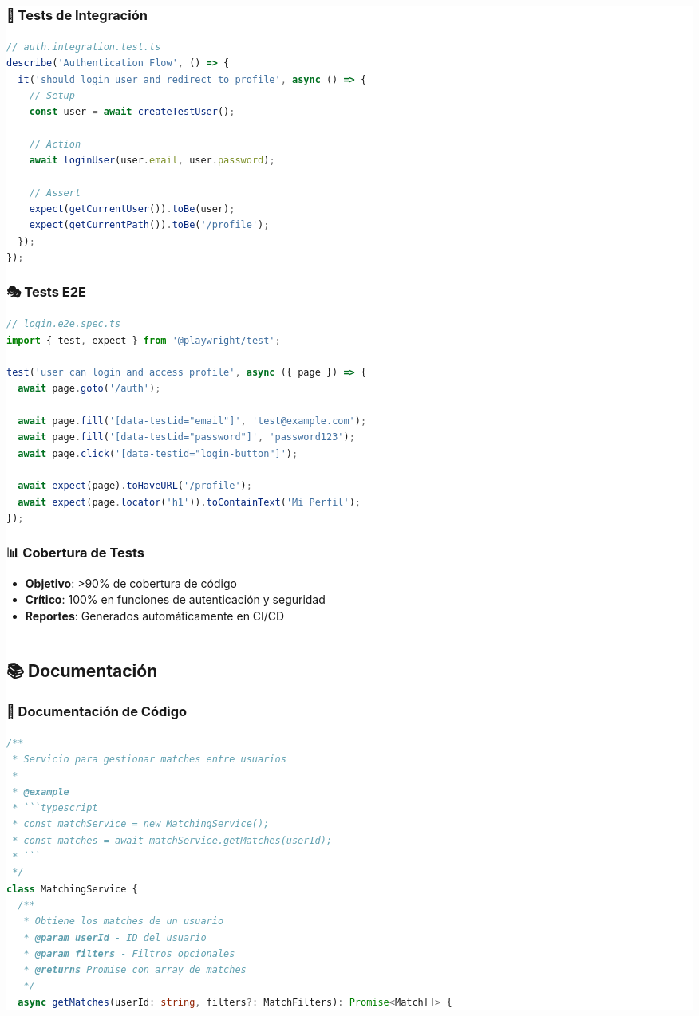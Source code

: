 ### **🔗 Tests de Integración**
```typescript
// auth.integration.test.ts
describe('Authentication Flow', () => {
  it('should login user and redirect to profile', async () => {
    // Setup
    const user = await createTestUser();
    
    // Action
    await loginUser(user.email, user.password);
    
    // Assert
    expect(getCurrentUser()).toBe(user);
    expect(getCurrentPath()).toBe('/profile');
  });
});
```

### **🎭 Tests E2E**
```typescript
// login.e2e.spec.ts
import { test, expect } from '@playwright/test';

test('user can login and access profile', async ({ page }) => {
  await page.goto('/auth');
  
  await page.fill('[data-testid="email"]', 'test@example.com');
  await page.fill('[data-testid="password"]', 'password123');
  await page.click('[data-testid="login-button"]');
  
  await expect(page).toHaveURL('/profile');
  await expect(page.locator('h1')).toContainText('Mi Perfil');
});
```

### **📊 Cobertura de Tests**
- **Objetivo**: >90% de cobertura de código
- **Crítico**: 100% en funciones de autenticación y seguridad
- **Reportes**: Generados automáticamente en CI/CD

---

## 📚 Documentación

### **📖 Documentación de Código**
```typescript
/**
 * Servicio para gestionar matches entre usuarios
 * 
 * @example
 * ```typescript
 * const matchService = new MatchingService();
 * const matches = await matchService.getMatches(userId);
 * ```
 */
class MatchingService {
  /**
   * Obtiene los matches de un usuario
   * @param userId - ID del usuario
   * @param filters - Filtros opcionales
   * @returns Promise con array de matches
   */
  async getMatches(userId: string, filters?: MatchFilters): Promise<Match[]> {
```
